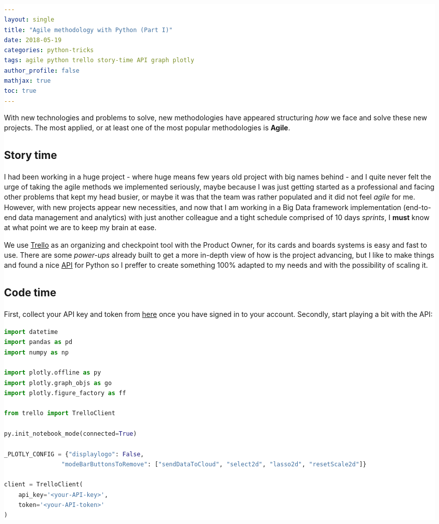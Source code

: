 ```yaml
---
layout: single
title: "Agile methodology with Python (Part I)"
date: 2018-05-19
categories: python-tricks
tags: agile python trello story-time API graph plotly
author_profile: false
mathjax: true
toc: true
---
```


With new technologies and problems to solve, new methodologies have appeared structuring *how* we face and solve these new projects. The most applied, or at least one of the most popular methodologies is **Agile**.

## Story time

I had been working in a huge project - where huge means few years old project with big names behind - and I quite never felt the urge of taking the agile methods we implemented seriously, maybe because I was just getting started as a professional and facing other problems that kept my head busier, or maybe it was that the team was rather populated and it did not feel *agile* for me. However, with new projects appear new necessities, and now that I am working in a Big Data framework implementation (end-to-end data management and analytics) with just another colleague and a tight schedule comprised of 10 days *sprints*, I **must** know at what point we are to keep my brain at ease.

We use [Trello](https://trello.com/) as an organizing and checkpoint tool with the Product Owner, for its cards and boards systems is easy and fast to use. There are some *power-ups* already built to get a more in-depth view of how is the project advancing, but I like to make things and found a nice [API](https://github.com/sarumont/py-trello) for Python so I preffer to create something 100% adapted to my needs and with the possibility of scaling it.

## Code time

First, collect your API key and token from [here](https://trello.com/app-key) once you have signed in to your account. Secondly, start playing a bit with the API:

```python
import datetime
import pandas as pd
import numpy as np

import plotly.offline as py
import plotly.graph_objs as go
import plotly.figure_factory as ff

from trello import TrelloClient

py.init_notebook_mode(connected=True)

_PLOTLY_CONFIG = {"displaylogo": False,
                "modeBarButtonsToRemove": ["sendDataToCloud", "select2d", "lasso2d", "resetScale2d"]}

client = TrelloClient(
    api_key='<your-API-key>',
    token='<your-API-token>'
)
```
